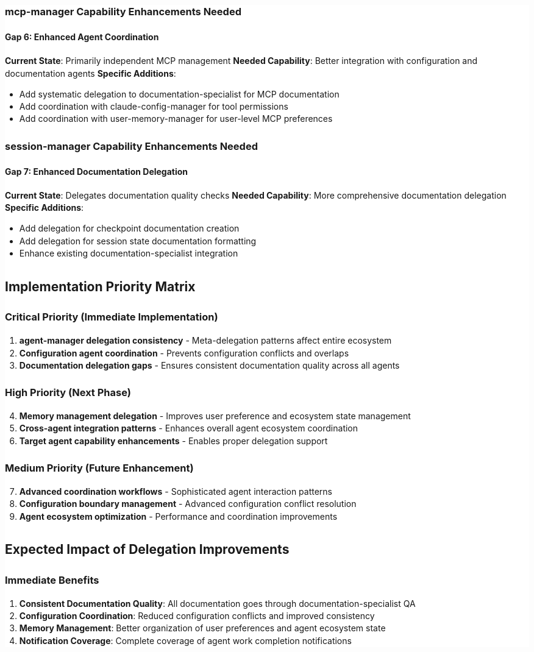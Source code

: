 ### mcp-manager Capability Enhancements Needed  

#### Gap 6: Enhanced Agent Coordination

**Current State**: Primarily independent MCP management
**Needed Capability**: Better integration with configuration and documentation agents
**Specific Additions**:

- Add systematic delegation to documentation-specialist for MCP documentation
- Add coordination with claude-config-manager for tool permissions
- Add coordination with user-memory-manager for user-level MCP preferences

### session-manager Capability Enhancements Needed

#### Gap 7: Enhanced Documentation Delegation

**Current State**: Delegates documentation quality checks
**Needed Capability**: More comprehensive documentation delegation
**Specific Additions**:

- Add delegation for checkpoint documentation creation
- Add delegation for session state documentation formatting
- Enhance existing documentation-specialist integration

## Implementation Priority Matrix

### Critical Priority (Immediate Implementation)

1. **agent-manager delegation consistency** - Meta-delegation patterns affect entire ecosystem
2. **Configuration agent coordination** - Prevents configuration conflicts and overlaps
3. **Documentation delegation gaps** - Ensures consistent documentation quality across all agents

### High Priority (Next Phase)

4. **Memory management delegation** - Improves user preference and ecosystem state management
5. **Cross-agent integration patterns** - Enhances overall agent ecosystem coordination
6. **Target agent capability enhancements** - Enables proper delegation support

### Medium Priority (Future Enhancement)

7. **Advanced coordination workflows** - Sophisticated agent interaction patterns
8. **Configuration boundary management** - Advanced configuration conflict resolution
9. **Agent ecosystem optimization** - Performance and coordination improvements

## Expected Impact of Delegation Improvements

### Immediate Benefits

1. **Consistent Documentation Quality**: All documentation goes through documentation-specialist QA
2. **Configuration Coordination**: Reduced configuration conflicts and improved consistency  
3. **Memory Management**: Better organization of user preferences and agent ecosystem state
4. **Notification Coverage**: Complete coverage of agent work completion notifications
